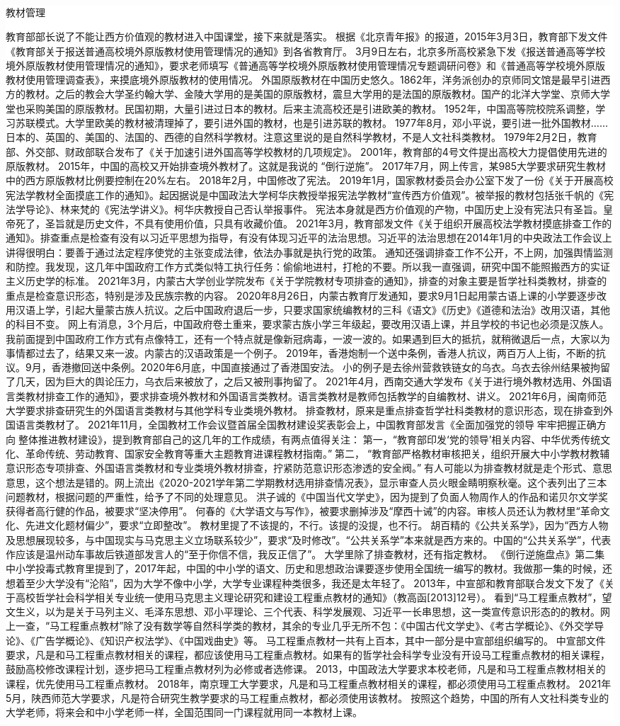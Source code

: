 教材管理

教育部部长说了不能让西方价值观的教材进入中国课堂，接下来就是落实。
根据《北京青年报》的报道，2015年3月3日，教育部下发文件《教育部关于报送普通高校境外原版教材使用管理情况的通知》到各省教育厅。
3月9日左右，北京多所高校紧急下发《报送普通高等学校境外原版教材使用管理情况的通知》，要求老师填写《普通高等学校境外原版教材使用管理情况专题调研问卷》和《普通高等学校境外原版教材使用管理调查表》，来摸底境外原版教材的使用情况。
外国原版教材在中国历史悠久。1862年，洋务派创办的京师同文馆是最早引进西方的教材。之后的教会大学圣约翰大学、金陵大学用的是美国的原版教材，震旦大学用的是法国的原版教材。国产的北洋大学堂、京师大学堂也采购美国的原版教材。民国初期，大量引进过日本的教材。后来主流高校还是引进欧美的教材。
1952年，中国高等院校院系调整，学习苏联模式。大学里欧美的教材被清理掉了，要引进外国的教材，也是引进苏联的教材。
1977年8月，邓小平说，要引进一批外国教材……日本的、英国的、美国的、法国的、西德的自然科学教材。注意这里说的是自然科学教材，不是人文社科类教材。
1979年2月2日，教育部、外交部、财政部联合发布了《关于加速引进外国高等学校教材的几项规定》。
2001年，教育部的4号文件提出高校大力提倡使用先进的原版教材。
2015年，中国的高校又开始排查境外教材了。这就是我说的 “倒行逆施”。
2017年7月，网上传言，某985大学要求研究生教材中的西方原版教材比例要控制在20%左右。
2018年2月，中国修改了宪法。
2019年1月，国家教材委员会办公室下发了一份《关于开展高校宪法学教材全面摸底工作的通知》。起因据说是中国政法大学柯华庆教授举报宪法学教材“宣传西方价值观”。被举报的教材包括张千帆的《宪法学导论》、林来梵的《宪法学讲义》。柯华庆教授自己否认举报事件。
宪法本身就是西方价值观的产物，中国历史上没有宪法只有圣旨。皇帝死了，圣旨就是历史文件，不具有使用价值，只具有收藏价值。
2021年3月，教育部发文件《关于组织开展高校法学教材摸底排查工作的通知》。排查重点是检查有没有以习近平思想为指导，有没有体现习近平的法治思想。习近平的法治思想在2014年1月的中央政法工作会议上讲得很明白：要善于通过法定程序使党的主张变成法律，依法办事就是执行党的政策。
通知还强调排查工作不公开，不上网，加强舆情监测和防控。我发现，这几年中国政府工作方式类似特工执行任务：偷偷地进村，打枪的不要。所以我一直强调，研究中国不能照搬西方的实证主义历史学的标准。
2021年3月，内蒙古大学创业学院发布《关于学院教材专项排查的通知》，排查的对象主要是哲学社科类教材，排查的重点是检查意识形态，特别是涉及民族宗教的内容。
2020年8月26日，内蒙古教育厅发通知，要求9月1日起用蒙古语上课的小学要逐步改用汉语上学，引起大量蒙古族人抗议。之后中国政府退后一步，只要求国家统编教材的三科《语文》《历史》《道德和法治》改用汉语，其他的科目不变。
网上有消息，3个月后，中国政府卷土重来，要求蒙古族小学三年级起，要改用汉语上课，并且学校的书记也必须是汉族人。
我前面提到中国政府工作方式有点像特工，还有一个特点就是像新冠病毒，一波一波的。如果遇到巨大的抵抗，就稍微退后一点，大家以为事情都过去了，结果又来一波。内蒙古的汉语政策是一个例子。
2019年，香港炮制一个送中条例，香港人抗议，两百万人上街，不断的抗议。9月，香港撤回送中条例。2020年6月底，中国直接通过了香港国安法。
小的例子是去徐州营救铁链女的乌衣。乌衣去徐州结果被拘留了几天，因为巨大的舆论压力，乌衣后来被放了，之后又被刑事拘留了。
2021年4月，西南交通大学发布《关于进行境外教材选用、外国语言类教材排查工作的通知》，要求排查境外教材和外国语言类教材。语言类教材是教师包括教学的自编教材、讲义。
2021年6月，闽南师范大学要求排查研究生的外国语言类教材与其他学科专业类境外教材。
排查教材，原来是重点排查哲学社科类教材的意识形态，现在排查到外国语言类教材了。
2021年11月，全国教材工作会议暨首届全国教材建设奖表彰会上，中国教育部发言《全面加强党的领导 牢牢把握正确方向 整体推进教材建设》，提到教育部自己的这几年的工作成绩，有两点值得关注：
第一，“教育部印发‘党的领导’相关内容、中华优秀传统文化、革命传统、劳动教育、国家安全教育等重大主题教育进课程教材指南。”
第二， “教育部严格教材审核把关，组织开展大中小学教材教辅意识形态专项排查、外国语言类教材和专业类境外教材排查，拧紧防范意识形态渗透的安全阀。”
有人可能以为排查教材就是走个形式、意思意思，这个想法是错的。网上流出《2020-2021学年第二学期教材选用排查情况表》，显示审查人员火眼金睛明察秋毫。这个表列出了三本问题教材，根据问题的严重性，给予了不同的处理意见。
洪子诚的《中国当代文学史》，因为提到了负面人物周作人的作品和诺贝尔文学奖获得者高行健的作品，被要求“坚决停用”。
何春的《大学语文与写作》，被要求删掉涉及“摩西十诫”的内容。审核人员还认为教材里“革命文化、先进文化题材偏少”，要求“立即整改”。
教材里提了不该提的，不行。该提的没提，也不行。
胡百精的《公共关系学》，因为“西方人物及思想展现较多，与中国现实与马克思主义立场联系较少”，要求“及时修改”。“公共关系学”本来就是西方来的。中国的“公共关系学”，代表作应该是温州动车事故后铁道部发言人的“至于你信不信，我反正信了”。
大学里除了排查教材，还有指定教材。
《倒行逆施盘点》第二集中小学投毒式教育里提到了，2017年起，中国的中小学的语文、历史和思想政治课要逐步使用全国统一编写的教材。我做那一集的时候，还想着至少大学没有“沦陷”，因为大学不像中小学，大学专业课程种类很多，我还是太年轻了。
2013年，中宣部和教育部联合发文下发了《关于高校哲学社会科学相关专业统一使用马克思主义理论研究和建设工程重点教材的通知》（教高函[2013]12号）。
看到“马工程重点教材”，望文生义，以为是关于马列主义、毛泽东思想、邓小平理论、三个代表、科学发展观、习近平一长串思想，这一类宣传意识形态的的教材。网上一查，“马工程重点教材”除了没有数学等自然科学类的教材，其余的专业几乎无所不包：《中国古代文学史》、《考古学概论》、《外交学导论》、《广告学概论》、《知识产权法学》、《中国戏曲史》等。
马工程重点教材一共有上百本，其中一部分是中宣部组织编写的。
中宣部文件要求，凡是和马工程重点教材相关的课程，都应该使用马工程重点教材。如果有的哲学社会科学专业没有开设马工程重点教材的相关课程，鼓励高校修改课程计划，逐步把马工程重点教材列为必修或者选修课。
2013，中国政法大学要求本校老师，凡是和马工程重点教材相关的课程，优先使用马工程重点教材。
2018年，南京理工大学要求，凡是和马工程重点教材相关的课程，都必须使用马工程重点教材。
2021年5月，陕西师范大学要求，凡是符合研究生教学要求的马工程重点教材，都必须使用该教材。
按照这个趋势，中国的所有人文社科类专业的大学老师，将来会和中小学老师一样，全国范围同一门课程就用同一本教材上课。
